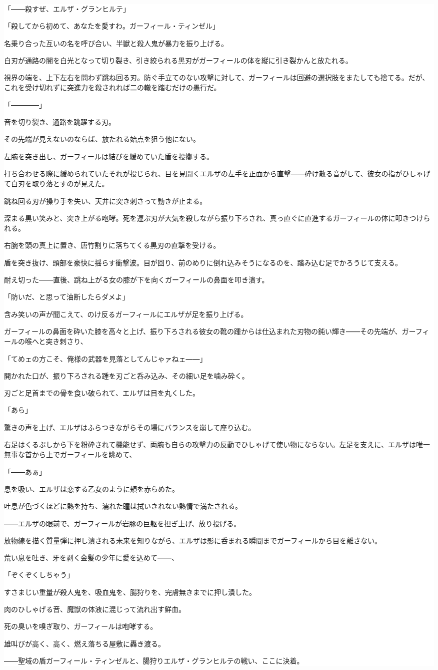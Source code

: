 「――殺すぜ、エルザ・グランヒルテ」

「殺してから初めて、あなたを愛すわ。ガーフィール・ティンゼル」

名乗り合った互いの名を呼び合い、半獣と殺人鬼が暴力を振り上げる。

白刃が通路の闇を白光となって切り裂き、引き絞られる黒刃がガーフィールの体を縦に引き裂かんと放たれる。

視界の端を、上下左右を問わず跳ね回る刃。防ぐ手立てのない攻撃に対して、ガーフィールは回避の選択肢をまたしても捨てる。だが、これを受け切れずに突進力を殺されれば二の轍を踏むだけの愚行だ。

「――――」

音を切り裂き、通路を跳躍する刃。

その先端が見えないのならば、放たれる始点を狙う他にない。

左腕を突き出し、ガーフィールは結びを緩めていた盾を投擲する。

打ち合わせる際に緩められていたそれが投じられ、目を見開くエルザの左手を正面から直撃――砕け散る音がして、彼女の指がひしゃげて白刃を取り落とすのが見えた。

跳ね回る刃が操り手を失い、天井に突き刺さって動きが止まる。

深まる黒い笑みと、突き上がる咆哮。死を運ぶ刃が大気を殺しながら振り下ろされ、真っ直ぐに直進するガーフィールの体に叩きつけられる。

右腕を頭の真上に置き、唐竹割りに落ちてくる黒刃の直撃を受ける。

盾を突き抜け、頭部を豪快に揺らす衝撃波。目が回り、前のめりに倒れ込みそうになるのを、踏み込む足でかろうじて支える。

耐え切った――直後、跳ね上がる女の膝が下を向くガーフィールの鼻面を叩き潰す。

「防いだ、と思って油断したらダメよ」

含み笑いの声が聞こえて、のけ反るガーフィールにエルザが足を振り上げる。

ガーフィールの鼻面を砕いた膝を高々と上げ、振り下ろされる彼女の靴の踵からは仕込まれた刃物の鈍い輝き――その先端が、ガーフィールの喉へと突き刺さり、

「てめェの方こそ、俺様の武器を見落としてんじゃァねェ――」

開かれた口が、振り下ろされる踵を刃ごと呑み込み、その細い足を噛み砕く。

刃ごと足首までの骨を食い破られて、エルザは目を丸くした。

「あら」

驚きの声を上げ、エルザはふらつきながらその場にバランスを崩して座り込む。

右足はくるぶしから下を粉砕されて機能せず、両腕も自らの攻撃力の反動でひしゃげて使い物にならない。左足を支えに、エルザは唯一無事な首から上でガーフィールを眺めて、

「――あぁ」

息を吸い、エルザは恋する乙女のように頬を赤らめた。

吐息が色づくほどに熱を持ち、濡れた瞳は拭いきれない熱情で満たされる。

――エルザの眼前で、ガーフィールが岩豚の巨躯を担ぎ上げ、放り投げる。

放物線を描く質量弾に押し潰される未来を知りながら、エルザは影に呑まれる瞬間までガーフィールから目を離さない。

荒い息を吐き、牙を剥く金髪の少年に愛を込めて――、

「ぞくぞくしちゃう」

すさまじい重量が殺人鬼を、吸血鬼を、腸狩りを、完膚無きまでに押し潰した。

肉のひしゃげる音、魔獣の体液に混じって流れ出す鮮血。

死の臭いを嗅ぎ取り、ガーフィールは咆哮する。

雄叫びが高く、高く、燃え落ちる屋敷に轟き渡る。

――聖域の盾ガーフィール・ティンゼルと、腸狩りエルザ・グランヒルテの戦い、ここに決着。

